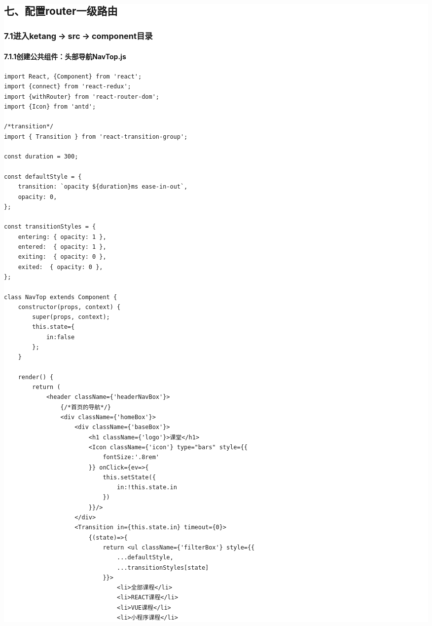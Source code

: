 ## 七、配置router一级路由

### 7.1进入ketang -> src -> component目录

#### 7.1.1创建公共组件：头部导航NavTop.js


```
import React, {Component} from 'react';
import {connect} from 'react-redux';
import {withRouter} from 'react-router-dom';
import {Icon} from 'antd';

/*transition*/
import { Transition } from 'react-transition-group';

const duration = 300;

const defaultStyle = {
	transition: `opacity ${duration}ms ease-in-out`,
	opacity: 0,
};

const transitionStyles = {
	entering: { opacity: 1 },
	entered:  { opacity: 1 },
	exiting:  { opacity: 0 },
	exited:  { opacity: 0 },
};

class NavTop extends Component {
	constructor(props, context) {
		super(props, context);
		this.state={
			in:false
		};
	}
	
	render() {
		return (
			<header className={'headerNavBox'}>
				{/*首页的导航*/}
				<div className={'homeBox'}>
					<div className={'baseBox'}>
						<h1 className={'logo'}>课堂</h1>
						<Icon className={'icon'} type="bars" style={{
							fontSize:'.8rem'
						}} onClick={ev=>{
							this.setState({
								in:!this.state.in
							})
						}}/>
					</div>
					<Transition in={this.state.in} timeout={0}>
						{(state)=>{
							return <ul className={'filterBox'} style={{
								...defaultStyle,
								...transitionStyles[state]
							}}>
								<li>全部课程</li>
								<li>REACT课程</li>
								<li>VUE课程</li>
								<li>小程序课程</li>
```
